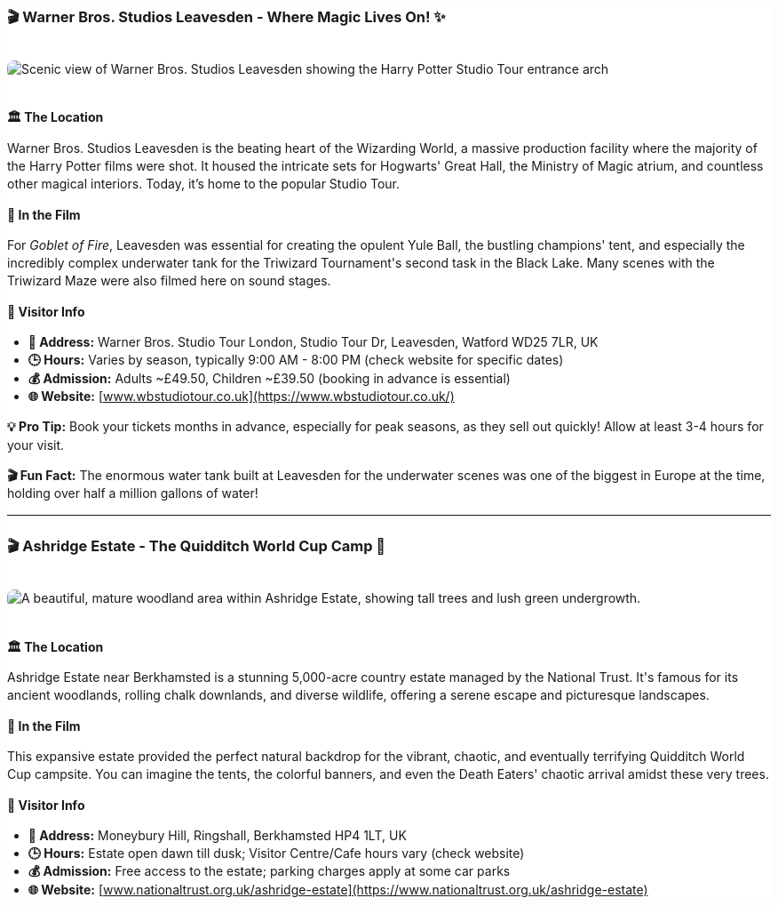 ### 🎬 Warner Bros. Studios Leavesden - Where Magic Lives On! ✨

<img src="https://upload.wikimedia.org/wikipedia/commons/thumb/b/bc/Harry_Potter_Leavesden_entrance.jpg/330px-Harry_Potter_Leavesden_entrance.jpg" alt="Scenic view of Warner Bros. Studios Leavesden showing the Harry Potter Studio Tour entrance arch" style="width: 100%; height: auto; border-radius: 8px; margin: 20px 0;">

**🏛️ The Location**

Warner Bros. Studios Leavesden is the beating heart of the Wizarding World, a massive production facility where the majority of the Harry Potter films were shot. It housed the intricate sets for Hogwarts' Great Hall, the Ministry of Magic atrium, and countless other magical interiors. Today, it’s home to the popular Studio Tour.

**🎥 In the Film**

For *Goblet of Fire*, Leavesden was essential for creating the opulent Yule Ball, the bustling champions' tent, and especially the incredibly complex underwater tank for the Triwizard Tournament's second task in the Black Lake. Many scenes with the Triwizard Maze were also filmed here on sound stages.

**📍 Visitor Info**

- **📍 Address:** Warner Bros. Studio Tour London, Studio Tour Dr, Leavesden, Watford WD25 7LR, UK
- **🕒 Hours:** Varies by season, typically 9:00 AM - 8:00 PM (check website for specific dates)
- **💰 Admission:** Adults ~£49.50, Children ~£39.50 (booking in advance is essential)
- **🌐 Website:** [www.wbstudiotour.co.uk](https://www.wbstudiotour.co.uk/)

**💡 Pro Tip:** Book your tickets months in advance, especially for peak seasons, as they sell out quickly! Allow at least 3-4 hours for your visit.

**🎬 Fun Fact:** The enormous water tank built at Leavesden for the underwater scenes was one of the biggest in Europe at the time, holding over half a million gallons of water!

---

### 🎬 Ashridge Estate - The Quidditch World Cup Camp 🌳

<img src="https://img2.storyblok.com/1200x600/filters:quality(90)/f/160919/1200x630/3e576cf9c8/filming_ashridge.jpg" alt="A beautiful, mature woodland area within Ashridge Estate, showing tall trees and lush green undergrowth." style="width: 100%; height: auto; border-radius: 8px; margin: 20px 0;">

**🏛️ The Location**

Ashridge Estate near Berkhamsted is a stunning 5,000-acre country estate managed by the National Trust. It's famous for its ancient woodlands, rolling chalk downlands, and diverse wildlife, offering a serene escape and picturesque landscapes.

**🎥 In the Film**

This expansive estate provided the perfect natural backdrop for the vibrant, chaotic, and eventually terrifying Quidditch World Cup campsite. You can imagine the tents, the colorful banners, and even the Death Eaters' chaotic arrival amidst these very trees.

**📍 Visitor Info**

- **📍 Address:** Moneybury Hill, Ringshall, Berkhamsted HP4 1LT, UK
- **🕒 Hours:** Estate open dawn till dusk; Visitor Centre/Cafe hours vary (check website)
- **💰 Admission:** Free access to the estate; parking charges apply at some car parks
- **🌐 Website:** [www.nationaltrust.org.uk/ashridge-estate](https://www.nationaltrust.org.uk/ashridge-estate)
